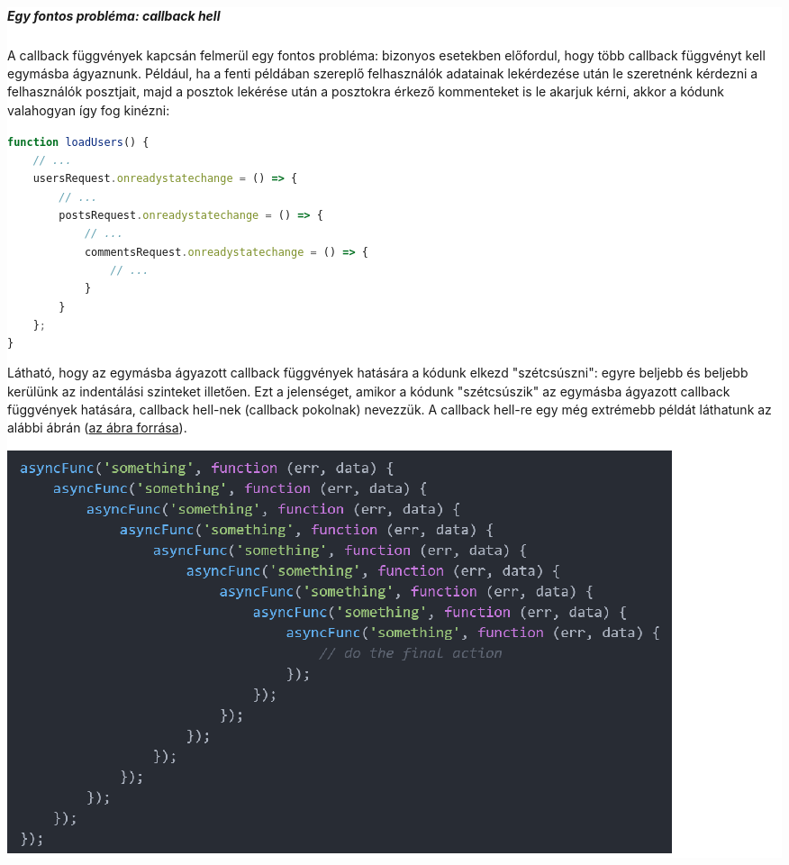 ##### Egy fontos probléma: callback hell

A callback függvények kapcsán felmerül egy fontos probléma: bizonyos esetekben előfordul, hogy <span class="orange">több callback függvényt kell egymásba ágyaznunk</span>. Például, ha a fenti példában szereplő felhasználók adatainak lekérdezése után le szeretnénk kérdezni a felhasználók posztjait, majd a posztok lekérése után a posztokra érkező kommenteket is le akarjuk kérni, akkor a kódunk valahogyan így fog kinézni:

```js
function loadUsers() {
    // ...
    usersRequest.onreadystatechange = () => {
        // ...
        postsRequest.onreadystatechange = () => {
            // ...
            commentsRequest.onreadystatechange = () => {
                // ...
            }
        }
    };
}
```

Látható, hogy az egymásba ágyazott callback függvények hatására a kódunk elkezd "szétcsúszni": egyre beljebb és beljebb kerülünk az indentálási szinteket illetően. Ezt a jelenséget, amikor a kódunk "szétcsúszik" az egymásba ágyazott callback függvények hatására, <span class="red">callback hell</span>-nek (callback pokolnak) nevezzük. A callback hell-re egy még extrémebb példát láthatunk az alábbi ábrán ([az ábra forrása](https://javascript.plainenglish.io/the-practical-problems-with-callbacks-in-javascript-5dd4209c20d)).

![Callback hell](./img/callback-hell.png)
